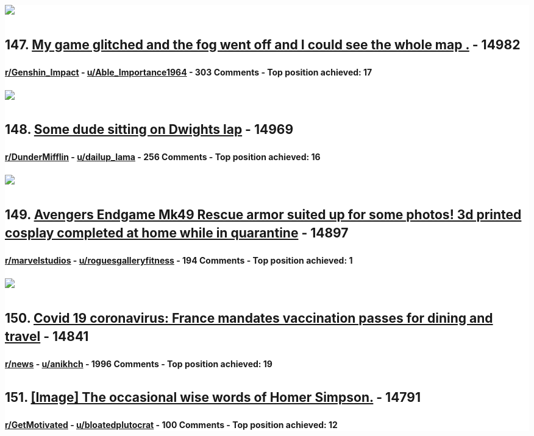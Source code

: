 <a href="https://v.redd.it/ocqcmynrkmd71"><img src="https://b.thumbs.redditmedia.com/PKncwuSNhMz4hGvMU_smWlPfEDY9mYrEUbH5spnmKVU.jpg"></img></a>

## 147. [My game glitched and the fog went off and I could see the whole map .](http://reddit.com/r/Genshin_Impact/comments/os6zay/my_game_glitched_and_the_fog_went_off_and_i_could/) - 14982
#### [r/Genshin_Impact](http://reddit.com/r/Genshin_Impact) - [u/Able_Importance1964](http://reddit.com/u/Able_Importance1964) - 303 Comments - Top position achieved: 17

<a href="https://v.redd.it/n0qlk3qy6md71"><img src="https://b.thumbs.redditmedia.com/vpgmcHIAv_ZHGQ3CvZWFw9Y953EDkJPhYk2WVsyO1SI.jpg"></img></a>

## 148. [Some dude sitting on Dwights lap](http://reddit.com/r/DunderMifflin/comments/os9ufs/some_dude_sitting_on_dwights_lap/) - 14969
#### [r/DunderMifflin](http://reddit.com/r/DunderMifflin) - [u/dailup_lama](http://reddit.com/u/dailup_lama) - 256 Comments - Top position achieved: 16

<a href="https://i.redd.it/3ggdz07zvmd71.jpg"><img src="https://b.thumbs.redditmedia.com/kZrPRKjGmrhVzroTDYws5_mXcIDomaIPWzpYaqUjLGc.jpg"></img></a>

## 149. [Avengers Endgame Mk49 Rescue armor suited up for some photos! 3d printed cosplay completed at home while in quarantine](http://reddit.com/r/marvelstudios/comments/osbh9q/avengers_endgame_mk49_rescue_armor_suited_up_for/) - 14897
#### [r/marvelstudios](http://reddit.com/r/marvelstudios) - [u/roguesgalleryfitness](http://reddit.com/u/roguesgalleryfitness) - 194 Comments - Top position achieved: 1

<a href="https://i.redd.it/946f9swpbnd71.jpg"><img src="https://b.thumbs.redditmedia.com/nsPWY1fj7pfRKqw81D8AzVIWbUASnU5w1HHeXkhHheM.jpg"></img></a>

## 150. [Covid 19 coronavirus: France mandates vaccination passes for dining and travel](http://reddit.com/r/news/comments/orogzi/covid_19_coronavirus_france_mandates_vaccination/) - 14841
#### [r/news](http://reddit.com/r/news) - [u/anikhch](http://reddit.com/u/anikhch) - 1996 Comments - Top position achieved: 19

## 151. [[Image] The occasional wise words of Homer Simpson.](http://reddit.com/r/GetMotivated/comments/os9iwq/image_the_occasional_wise_words_of_homer_simpson/) - 14791
#### [r/GetMotivated](http://reddit.com/r/GetMotivated) - [u/bloatedplutocrat](http://reddit.com/u/bloatedplutocrat) - 100 Comments - Top position achieved: 12
